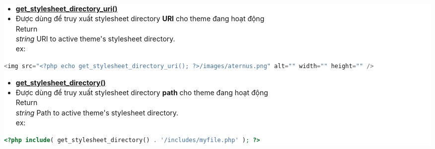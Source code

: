 - [**get_stylesheet_directory_uri()**](https://developer.wordpress.org/reference/functions/get_stylesheet_directory_uri/)
- Được dùng để truy xuất stylesheet directory **URI** cho theme đang hoạt động\
Return \
    _string_ URI to active theme's stylesheet directory.\
ex:
```php
<img src="<?php echo get_stylesheet_directory_uri(); ?>/images/aternus.png" alt="" width="" height="" />

```
- [**get_stylesheet_directory()**](https://developer.wordpress.org/reference/functions/get_stylesheet_directory/)
- Được dùng để truy xuất stylesheet directory **path** cho theme đang hoạt động\
Return\
    _string_ Path to active theme's stylesheet directory.\
ex:
```php
<?php include( get_stylesheet_directory() . '/includes/myfile.php' ); ?>
```

